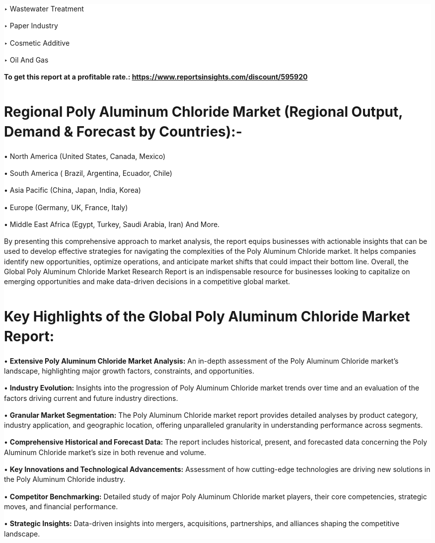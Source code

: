 ‣ Wastewater Treatment

‣  Paper Industry

‣  Cosmetic Additive

‣  Oil And Gas

<strong>To get this report at a profitable rate.: <a href=https://www.reportsinsights.com/discount/595920>https://www.reportsinsights.com/discount/595920</a></strong></font>

# <strong>Regional Poly Aluminum Chloride Market (Regional Output, Demand &amp; Forecast by Countries):-</strong>

• North America (United States, Canada, Mexico)

• South America ( Brazil, Argentina, Ecuador, Chile)

• Asia Pacific (China, Japan, India, Korea)

• Europe (Germany, UK, France, Italy)

• Middle East Africa (Egypt, Turkey, Saudi Arabia, Iran) And More.

By presenting this comprehensive approach to market analysis, the report equips businesses with actionable insights that can be used to develop effective strategies for navigating the complexities of the Poly Aluminum Chloride market. It helps companies identify new opportunities, optimize operations, and anticipate market shifts that could impact their bottom line. Overall, the Global Poly Aluminum Chloride Market Research Report is an indispensable resource for businesses looking to capitalize on emerging opportunities and make data-driven decisions in a competitive global market.

# <strong>Key Highlights of the Global Poly Aluminum Chloride Market Report:</strong>

• <strong>Extensive Poly Aluminum Chloride Market Analysis:</strong> An in-depth assessment of the Poly Aluminum Chloride market’s landscape, highlighting major growth factors, constraints, and opportunities.

• <strong>Industry Evolution:</strong> Insights into the progression of Poly Aluminum Chloride market trends over time and an evaluation of the factors driving current and future industry directions.

• <strong>Granular Market Segmentation:</strong> The Poly Aluminum Chloride market report provides detailed analyses by product category, industry application, and geographic location, offering unparalleled granularity in understanding performance across segments.

• <strong>Comprehensive Historical and Forecast Data:</strong> The report includes historical, present, and forecasted data concerning the Poly Aluminum Chloride market’s size in both revenue and volume.

• <strong>Key Innovations and Technological Advancements:</strong> Assessment of how cutting-edge technologies are driving new solutions in the Poly Aluminum Chloride industry.

• <strong>Competitor Benchmarking:</strong> Detailed study of major Poly Aluminum Chloride market players, their core competencies, strategic moves, and financial performance.

• <strong>Strategic Insights:</strong> Data-driven insights into mergers, acquisitions, partnerships, and alliances shaping the competitive landscape.
